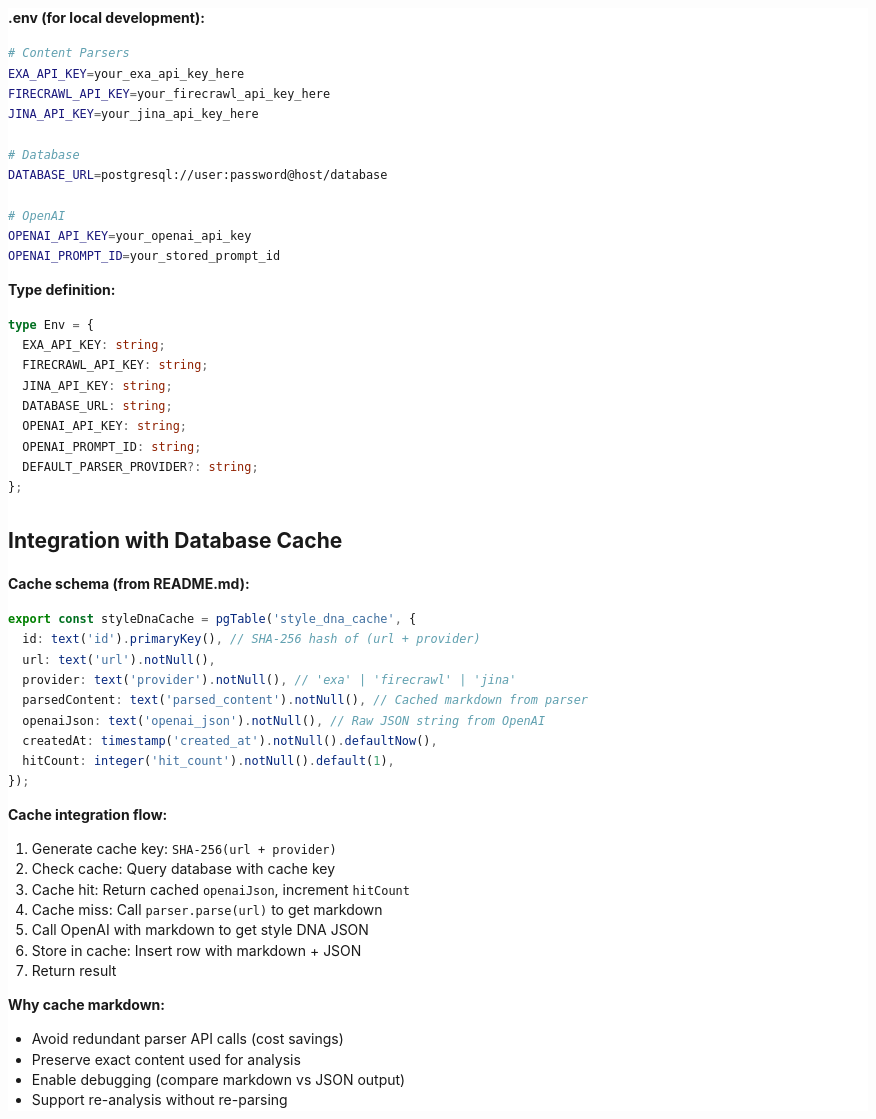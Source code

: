 **.env (for local development):**
```bash
# Content Parsers
EXA_API_KEY=your_exa_api_key_here
FIRECRAWL_API_KEY=your_firecrawl_api_key_here
JINA_API_KEY=your_jina_api_key_here

# Database
DATABASE_URL=postgresql://user:password@host/database

# OpenAI
OPENAI_API_KEY=your_openai_api_key
OPENAI_PROMPT_ID=your_stored_prompt_id
```

**Type definition:**
```typescript
type Env = {
  EXA_API_KEY: string;
  FIRECRAWL_API_KEY: string;
  JINA_API_KEY: string;
  DATABASE_URL: string;
  OPENAI_API_KEY: string;
  OPENAI_PROMPT_ID: string;
  DEFAULT_PARSER_PROVIDER?: string;
};
```

## Integration with Database Cache

**Cache schema (from README.md):**
```typescript
export const styleDnaCache = pgTable('style_dna_cache', {
  id: text('id').primaryKey(), // SHA-256 hash of (url + provider)
  url: text('url').notNull(),
  provider: text('provider').notNull(), // 'exa' | 'firecrawl' | 'jina'
  parsedContent: text('parsed_content').notNull(), // Cached markdown from parser
  openaiJson: text('openai_json').notNull(), // Raw JSON string from OpenAI
  createdAt: timestamp('created_at').notNull().defaultNow(),
  hitCount: integer('hit_count').notNull().default(1),
});
```

**Cache integration flow:**
1. Generate cache key: `SHA-256(url + provider)`
2. Check cache: Query database with cache key
3. Cache hit: Return cached `openaiJson`, increment `hitCount`
4. Cache miss: Call `parser.parse(url)` to get markdown
5. Call OpenAI with markdown to get style DNA JSON
6. Store in cache: Insert row with markdown + JSON
7. Return result

**Why cache markdown:**
- Avoid redundant parser API calls (cost savings)
- Preserve exact content used for analysis
- Enable debugging (compare markdown vs JSON output)
- Support re-analysis without re-parsing
